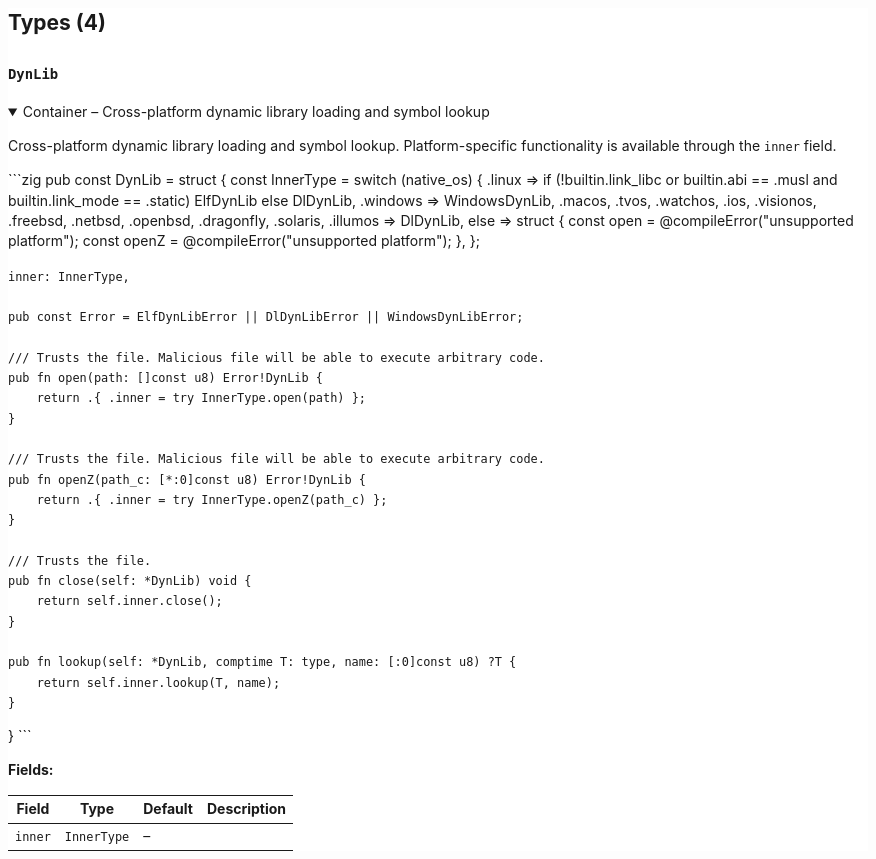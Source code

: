 
## Types (4)

### <a id="type-dynlib"></a>`DynLib`

<details class="declaration-card" open>
<summary>Container – Cross-platform dynamic library loading and symbol lookup</summary>

Cross-platform dynamic library loading and symbol lookup.
Platform-specific functionality is available through the `inner` field.

\`\`\`zig
pub const DynLib = struct {
    const InnerType = switch (native_os) {
        .linux => if (!builtin.link_libc or builtin.abi == .musl and builtin.link_mode == .static)
            ElfDynLib
        else
            DlDynLib,
        .windows => WindowsDynLib,
        .macos, .tvos, .watchos, .ios, .visionos, .freebsd, .netbsd, .openbsd, .dragonfly, .solaris, .illumos => DlDynLib,
        else => struct {
            const open = @compileError("unsupported platform");
            const openZ = @compileError("unsupported platform");
        },
    };

    inner: InnerType,

    pub const Error = ElfDynLibError || DlDynLibError || WindowsDynLibError;

    /// Trusts the file. Malicious file will be able to execute arbitrary code.
    pub fn open(path: []const u8) Error!DynLib {
        return .{ .inner = try InnerType.open(path) };
    }

    /// Trusts the file. Malicious file will be able to execute arbitrary code.
    pub fn openZ(path_c: [*:0]const u8) Error!DynLib {
        return .{ .inner = try InnerType.openZ(path_c) };
    }

    /// Trusts the file.
    pub fn close(self: *DynLib) void {
        return self.inner.close();
    }

    pub fn lookup(self: *DynLib, comptime T: type, name: [:0]const u8) ?T {
        return self.inner.lookup(T, name);
    }
}
\`\`\`

**Fields:**

| Field | Type | Default | Description |
|-------|------|---------|-------------|
| `inner` | `InnerType` | – | |
